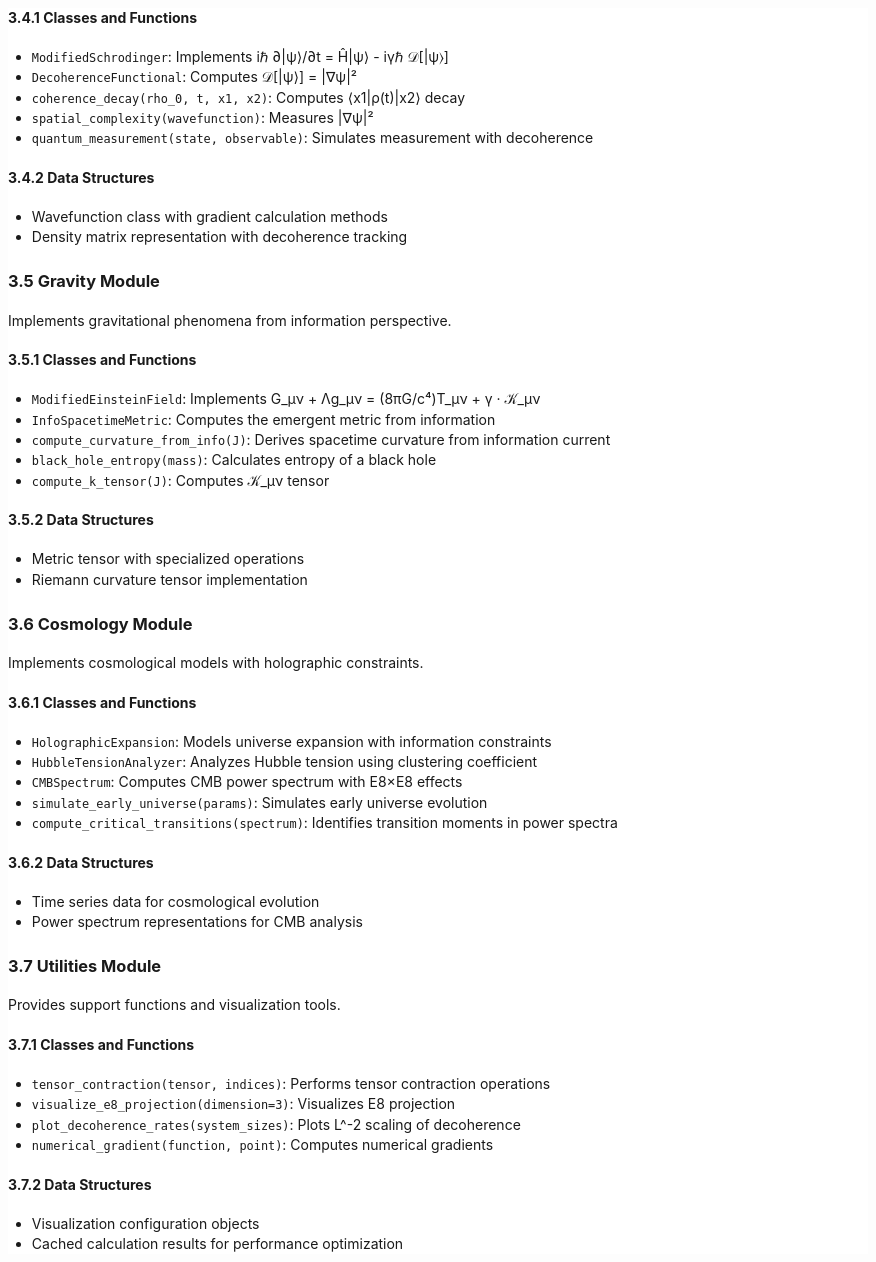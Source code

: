#### 3.4.1 Classes and Functions
- `ModifiedSchrodinger`: Implements iℏ ∂|ψ⟩/∂t = Ĥ|ψ⟩ - iγℏ 𝒟[|ψ⟩]
- `DecoherenceFunctional`: Computes 𝒟[|ψ⟩] = |∇ψ|²
- `coherence_decay(rho_0, t, x1, x2)`: Computes ⟨x1|ρ(t)|x2⟩ decay
- `spatial_complexity(wavefunction)`: Measures |∇ψ|²
- `quantum_measurement(state, observable)`: Simulates measurement with decoherence

#### 3.4.2 Data Structures
- Wavefunction class with gradient calculation methods
- Density matrix representation with decoherence tracking

### 3.5 Gravity Module
Implements gravitational phenomena from information perspective.

#### 3.5.1 Classes and Functions
- `ModifiedEinsteinField`: Implements G_μν + Λg_μν = (8πG/c⁴)T_μν + γ · 𝒦_μν
- `InfoSpacetimeMetric`: Computes the emergent metric from information
- `compute_curvature_from_info(J)`: Derives spacetime curvature from information current
- `black_hole_entropy(mass)`: Calculates entropy of a black hole
- `compute_k_tensor(J)`: Computes 𝒦_μν tensor

#### 3.5.2 Data Structures
- Metric tensor with specialized operations
- Riemann curvature tensor implementation

### 3.6 Cosmology Module
Implements cosmological models with holographic constraints.

#### 3.6.1 Classes and Functions
- `HolographicExpansion`: Models universe expansion with information constraints
- `HubbleTensionAnalyzer`: Analyzes Hubble tension using clustering coefficient
- `CMBSpectrum`: Computes CMB power spectrum with E8×E8 effects
- `simulate_early_universe(params)`: Simulates early universe evolution
- `compute_critical_transitions(spectrum)`: Identifies transition moments in power spectra

#### 3.6.2 Data Structures
- Time series data for cosmological evolution
- Power spectrum representations for CMB analysis

### 3.7 Utilities Module
Provides support functions and visualization tools.

#### 3.7.1 Classes and Functions
- `tensor_contraction(tensor, indices)`: Performs tensor contraction operations
- `visualize_e8_projection(dimension=3)`: Visualizes E8 projection
- `plot_decoherence_rates(system_sizes)`: Plots L^-2 scaling of decoherence
- `numerical_gradient(function, point)`: Computes numerical gradients

#### 3.7.2 Data Structures
- Visualization configuration objects
- Cached calculation results for performance optimization
